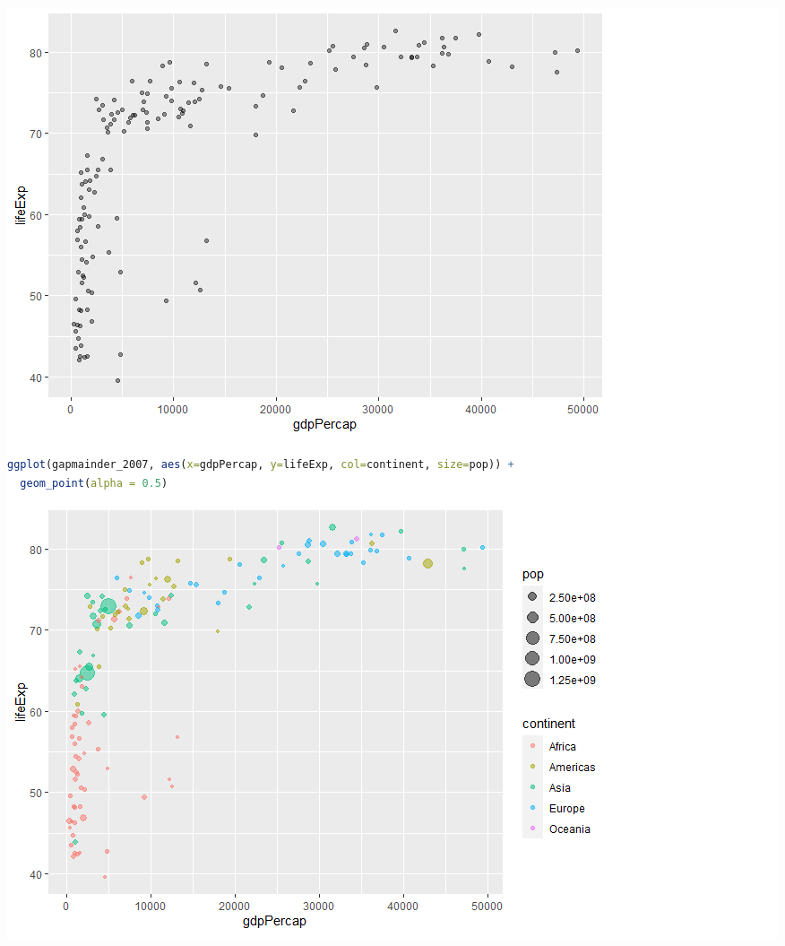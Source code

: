 ![](lab5_files/figure-commonmark/unnamed-chunk-17-1.png)

``` r
ggplot(gapmainder_2007, aes(x=gdpPercap, y=lifeExp, col=continent, size=pop)) +
  geom_point(alpha = 0.5)
```

![](lab5_files/figure-commonmark/unnamed-chunk-18-1.png)
